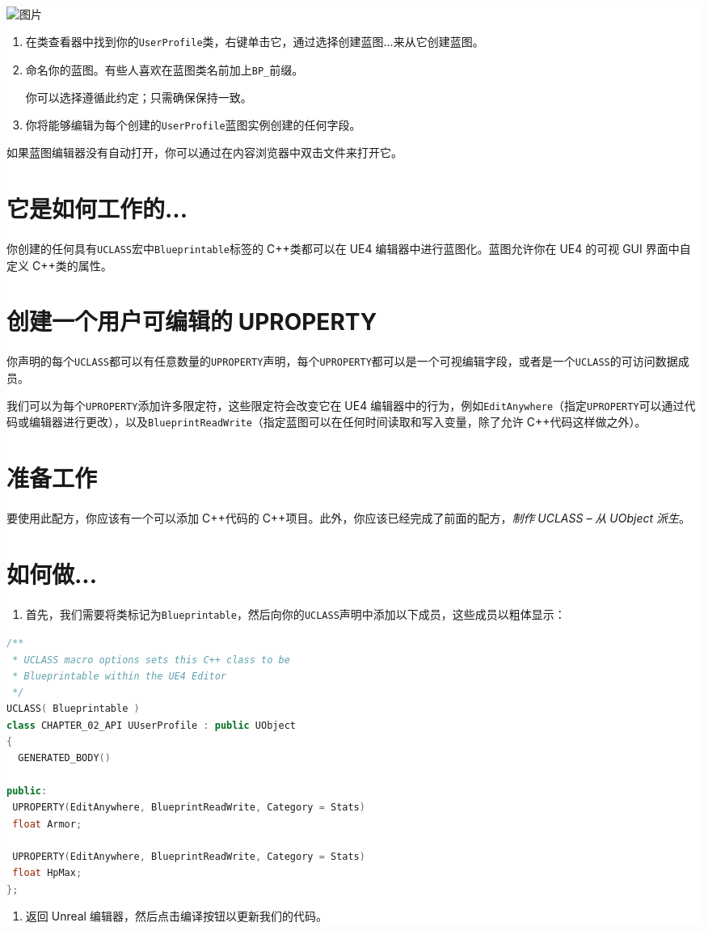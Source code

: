 ![图片](img/eb3b6c95-62c1-4582-b2fe-2d367fc21356.jpg)

1.  在类查看器中找到你的`UserProfile`类，右键单击它，通过选择创建蓝图...来从它创建蓝图。

1.  命名你的蓝图。有些人喜欢在蓝图类名前加上`BP_`前缀。

    你可以选择遵循此约定；只需确保保持一致。

1.  你将能够编辑为每个创建的`UserProfile`蓝图实例创建的任何字段。

如果蓝图编辑器没有自动打开，你可以通过在内容浏览器中双击文件来打开它。

# 它是如何工作的...

你创建的任何具有`UCLASS`宏中`Blueprintable`标签的 C++类都可以在 UE4 编辑器中进行蓝图化。蓝图允许你在 UE4 的可视 GUI 界面中自定义 C++类的属性。

# 创建一个用户可编辑的 UPROPERTY

你声明的每个`UCLASS`都可以有任意数量的`UPROPERTY`声明，每个`UPROPERTY`都可以是一个可视编辑字段，或者是一个`UCLASS`的可访问数据成员。

我们可以为每个`UPROPERTY`添加许多限定符，这些限定符会改变它在 UE4 编辑器中的行为，例如`EditAnywhere`（指定`UPROPERTY`可以通过代码或编辑器进行更改），以及`BlueprintReadWrite`（指定蓝图可以在任何时间读取和写入变量，除了允许 C++代码这样做之外）。

# 准备工作

要使用此配方，你应该有一个可以添加 C++代码的 C++项目。此外，你应该已经完成了前面的配方，*制作 UCLASS – 从 UObject 派生*。

# 如何做...

1.  首先，我们需要将类标记为`Blueprintable`，然后向你的`UCLASS`声明中添加以下成员，这些成员以粗体显示：

```cpp
/**
 * UCLASS macro options sets this C++ class to be
 * Blueprintable within the UE4 Editor
 */
UCLASS( Blueprintable )
class CHAPTER_02_API UUserProfile : public UObject
{
  GENERATED_BODY()

public:
 UPROPERTY(EditAnywhere, BlueprintReadWrite, Category = Stats)
 float Armor;

 UPROPERTY(EditAnywhere, BlueprintReadWrite, Category = Stats)
 float HpMax;
};
```

1.  返回 Unreal 编辑器，然后点击编译按钮以更新我们的代码。
